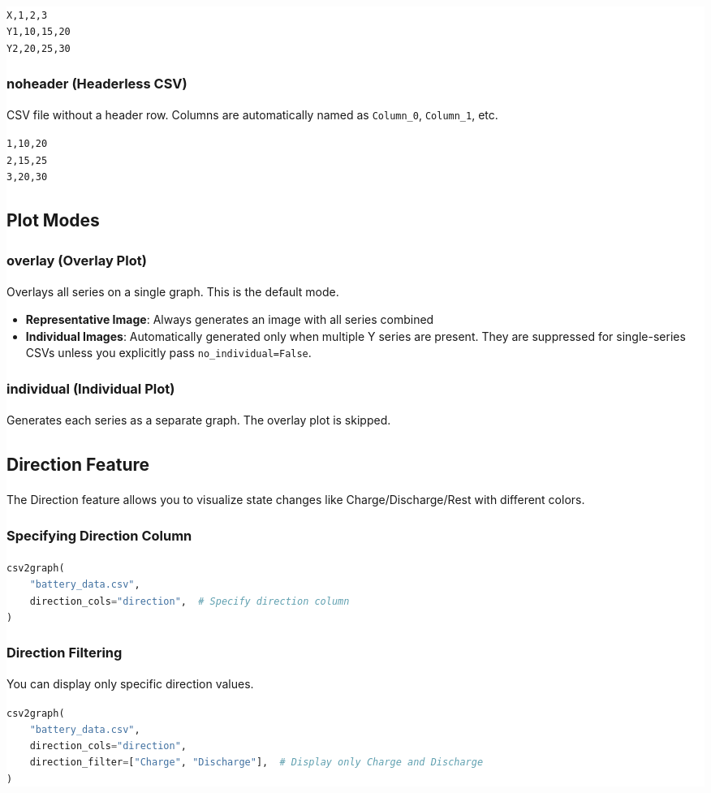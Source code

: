 ```csv
X,1,2,3
Y1,10,15,20
Y2,20,25,30
```

### noheader (Headerless CSV)

CSV file without a header row. Columns are automatically named as `Column_0`, `Column_1`, etc.

```csv
1,10,20
2,15,25
3,20,30
```

## Plot Modes

### overlay (Overlay Plot)

Overlays all series on a single graph. This is the default mode.

- **Representative Image**: Always generates an image with all series combined
- **Individual Images**: Automatically generated only when multiple Y series are present. They are suppressed for single-series CSVs unless you explicitly pass `no_individual=False`.

### individual (Individual Plot)

Generates each series as a separate graph. The overlay plot is skipped.

## Direction Feature

The Direction feature allows you to visualize state changes like Charge/Discharge/Rest with different colors.

### Specifying Direction Column

```python
csv2graph(
    "battery_data.csv",
    direction_cols="direction",  # Specify direction column
)
```

### Direction Filtering

You can display only specific direction values.

```python
csv2graph(
    "battery_data.csv",
    direction_cols="direction",
    direction_filter=["Charge", "Discharge"],  # Display only Charge and Discharge
)
```
